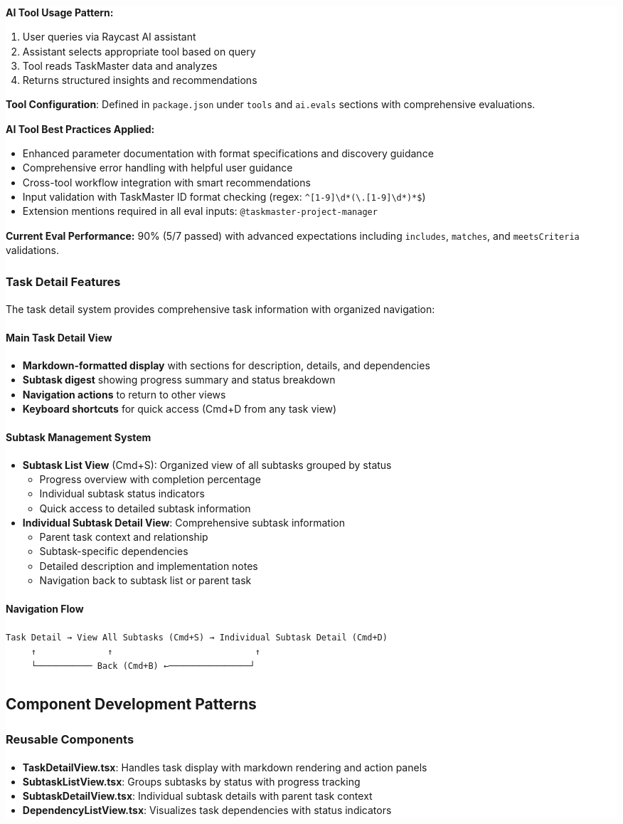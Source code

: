 **AI Tool Usage Pattern:**
1. User queries via Raycast AI assistant
2. Assistant selects appropriate tool based on query
3. Tool reads TaskMaster data and analyzes
4. Returns structured insights and recommendations

**Tool Configuration**: Defined in `package.json` under `tools` and `ai.evals` sections with comprehensive evaluations.

**AI Tool Best Practices Applied:**
- Enhanced parameter documentation with format specifications and discovery guidance
- Comprehensive error handling with helpful user guidance  
- Cross-tool workflow integration with smart recommendations
- Input validation with TaskMaster ID format checking (regex: `^[1-9]\d*(\.[1-9]\d*)*$`)
- Extension mentions required in all eval inputs: `@taskmaster-project-manager`

**Current Eval Performance:** 90% (5/7 passed) with advanced expectations including `includes`, `matches`, and `meetsCriteria` validations.

### Task Detail Features
The task detail system provides comprehensive task information with organized navigation:

#### **Main Task Detail View**
- **Markdown-formatted display** with sections for description, details, and dependencies
- **Subtask digest** showing progress summary and status breakdown
- **Navigation actions** to return to other views
- **Keyboard shortcuts** for quick access (Cmd+D from any task view)

#### **Subtask Management System**
- **Subtask List View** (Cmd+S): Organized view of all subtasks grouped by status
  - Progress overview with completion percentage
  - Individual subtask status indicators
  - Quick access to detailed subtask information
- **Individual Subtask Detail View**: Comprehensive subtask information
  - Parent task context and relationship
  - Subtask-specific dependencies
  - Detailed description and implementation notes
  - Navigation back to subtask list or parent task

#### **Navigation Flow**
```
Task Detail → View All Subtasks (Cmd+S) → Individual Subtask Detail (Cmd+D)
     ↑              ↑                            ↑
     └─────────── Back (Cmd+B) ←────────────────┘
```

## Component Development Patterns

### Reusable Components
- **TaskDetailView.tsx**: Handles task display with markdown rendering and action panels
- **SubtaskListView.tsx**: Groups subtasks by status with progress tracking
- **SubtaskDetailView.tsx**: Individual subtask details with parent task context
- **DependencyListView.tsx**: Visualizes task dependencies with status indicators
